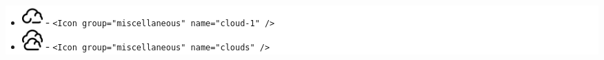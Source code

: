  - <img src="./miscellaneous/206-cloud-1.png" height="30" width="30" /> - `<Icon group="miscellaneous" name="cloud-1" />`
 - <img src="./miscellaneous/207-clouds.png" height="30" width="30" /> - `<Icon group="miscellaneous" name="clouds" />`